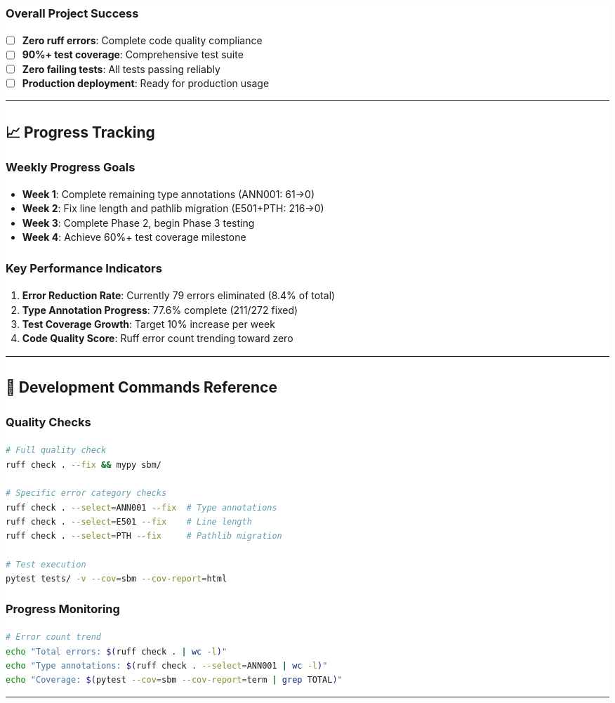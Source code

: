 ### Overall Project Success
- [ ] **Zero ruff errors**: Complete code quality compliance
- [ ] **90%+ test coverage**: Comprehensive test suite
- [ ] **Zero failing tests**: All tests passing reliably
- [ ] **Production deployment**: Ready for production usage

---

## 📈 Progress Tracking

### Weekly Progress Goals
- **Week 1**: Complete remaining type annotations (ANN001: 61→0)
- **Week 2**: Fix line length and pathlib migration (E501+PTH: 216→0)  
- **Week 3**: Complete Phase 2, begin Phase 3 testing
- **Week 4**: Achieve 60%+ test coverage milestone

### Key Performance Indicators
1. **Error Reduction Rate**: Currently 79 errors eliminated (8.4% of total)
2. **Type Annotation Progress**: 77.6% complete (211/272 fixed)
3. **Test Coverage Growth**: Target 10% increase per week
4. **Code Quality Score**: Ruff error count trending toward zero

---

## 🔧 Development Commands Reference

### Quality Checks
```bash
# Full quality check
ruff check . --fix && mypy sbm/

# Specific error category checks  
ruff check . --select=ANN001 --fix  # Type annotations
ruff check . --select=E501 --fix    # Line length
ruff check . --select=PTH --fix     # Pathlib migration

# Test execution
pytest tests/ -v --cov=sbm --cov-report=html
```

### Progress Monitoring
```bash
# Error count trend
echo "Total errors: $(ruff check . | wc -l)"
echo "Type annotations: $(ruff check . --select=ANN001 | wc -l)"
echo "Coverage: $(pytest --cov=sbm --cov-report=term | grep TOTAL)"
```

---
